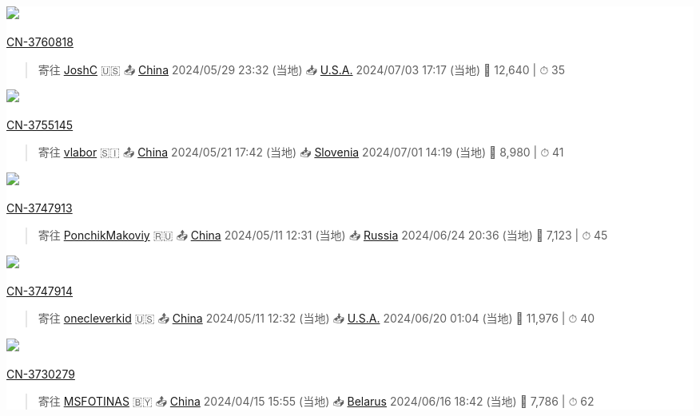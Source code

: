 
![](https://pan.4a1801.life:11443/d/public/article/Arthur/Postcrossing_map_generator/gallery/picture/iv02faz6htlc1u2ve86e2i7utblfn6su.jpg)

[CN-3760818](https://www.postcrossing.com/postcards/CN-3760818) 
 >寄往 [JoshC](https://www.postcrossing.com/user/JoshC) 🇺🇸
> 📤 [China](https://www.bing.com/maps/?cp=22.56004~114.23477&lvl=12.0&setlang=zh-Hans) 2024/05/29 23:32 (当地)
> 📥 [U.S.A.](https://www.bing.com/maps/?cp=43.48035~-72.38481&lvl=12.0&setlang=zh-Hans) 2024/07/03 17:17 (当地)
 📏 12,640 | ⏱ 35


![](https://pan.4a1801.life:11443/d/public/article/Arthur/Postcrossing_map_generator/gallery/picture/n2kfcxwxlcabqiey2c6i2j6v9ris66cu.jpg)

[CN-3755145](https://www.postcrossing.com/postcards/CN-3755145) 
 >寄往 [vlabor](https://www.postcrossing.com/user/vlabor) 🇸🇮
> 📤 [China](https://www.bing.com/maps/?cp=22.56004~114.23477&lvl=12.0&setlang=zh-Hans) 2024/05/21 17:42 (当地)
> 📥 [Slovenia](https://www.bing.com/maps/?cp=45.84667~13.96306&lvl=12.0&setlang=zh-Hans) 2024/07/01 14:19 (当地)
 📏 8,980 | ⏱ 41


![](https://pan.4a1801.life:11443/d/public/article/Arthur/Postcrossing_map_generator/gallery/picture/jdtyvyyd55g785p0z9z2fckoali0vek3.jpg)

[CN-3747913](https://www.postcrossing.com/postcards/CN-3747913) 
 >寄往 [PonchikMakoviy](https://www.postcrossing.com/user/PonchikMakoviy) 🇷🇺
> 📤 [China](https://www.bing.com/maps/?cp=22.56004~114.23477&lvl=12.0&setlang=zh-Hans) 2024/05/11 12:31 (当地)
> 📥 [Russia](https://www.bing.com/maps/?cp=55.75222~37.61556&lvl=12.0&setlang=zh-Hans) 2024/06/24 20:36 (当地)
 📏 7,123 | ⏱ 45


![](https://pan.4a1801.life:11443/d/public/article/Arthur/Postcrossing_map_generator/gallery/picture/s58b65phveo5chwo50hld2i3mwapdntn.jpg)

[CN-3747914](https://www.postcrossing.com/postcards/CN-3747914) 
 >寄往 [onecleverkid](https://www.postcrossing.com/user/onecleverkid) 🇺🇸
> 📤 [China](https://www.bing.com/maps/?cp=22.56004~114.23477&lvl=12.0&setlang=zh-Hans) 2024/05/11 12:32 (当地)
> 📥 [U.S.A.](https://www.bing.com/maps/?cp=35.19807~-111.65127&lvl=12.0&setlang=zh-Hans) 2024/06/20 01:04 (当地)
 📏 11,976 | ⏱ 40


![](https://pan.4a1801.life:11443/d/public/article/Arthur/Postcrossing_map_generator/gallery/picture/0myoplr0omd58m1j6wganoesmz0q3z2q.jpg)

[CN-3730279](https://www.postcrossing.com/postcards/CN-3730279) 
 >寄往 [MSFOTINAS](https://www.postcrossing.com/user/MSFOTINAS) 🇧🇾
> 📤 [China](https://www.bing.com/maps/?cp=22.56004~114.23477&lvl=12.0&setlang=zh-Hans) 2024/04/15 15:55 (当地)
> 📥 [Belarus](https://www.bing.com/maps/?cp=53.9~27.56667&lvl=12.0&setlang=zh-Hans) 2024/06/16 18:42 (当地)
 📏 7,786 | ⏱ 62
